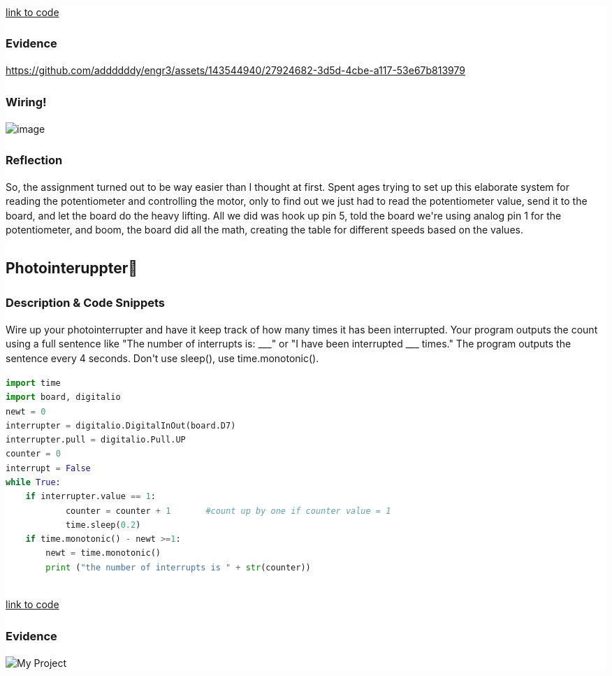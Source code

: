 ```python

```

[link to code](https://github.com/addddddy/engr3/blob/main/asdfgh.py)
### Evidence
https://github.com/addddddy/engr3/assets/143544940/27924682-3d5d-4cbe-a117-53e67b813979
### Wiring!
![image](https://github.com/addddddy/engr3/assets/143544940/5020c688-c09c-4a59-a916-80cab3360c4b)

### Reflection
So, the assignment turned out to be way easier than I thought at first. Spent ages trying to set up this elaborate system for reading the potentiometer and controlling the motor, only to find out we just had to read the potentiometer value, send it to the board, and let the board do the heavy lifting. All we did was hook up pin 5, told the board we're using analog pin 1 for the potentiometer, and boom, the board did all the math, creating the table for different speeds based on the values.




## Photointeruppter🌻
### Description & Code Snippets
Wire up your photointerrupter and have it keep track of how many times it has been interrupted.
Your program outputs the count using a full sentence like "The number of interrupts is: ___" or "I have been interrupted ___ times."
The program outputs the sentence every 4 seconds.
Don't use sleep(), use time.monotonic().

```python
import time
import board, digitalio
newt = 0
interrupter = digitalio.DigitalInOut(board.D7)
interrupter.pull = digitalio.Pull.UP
counter = 0
interrupt = False
while True:
    if interrupter.value == 1:       
            counter = counter + 1       #count up by one if counter value = 1 
            time.sleep(0.2)
    if time.monotonic() - newt >=1:
        newt = time.monotonic()
        print ("the number of interrupts is " + str(counter))



```

[link to code](https://github.com/lwylie10/engr3/blob/main/photosensor.py)
### Evidence
![My Project](https://github.com/lwylie10/engr3/assets/143749987/ed235ea1-b424-4ad1-bfe0-54313162783f)
